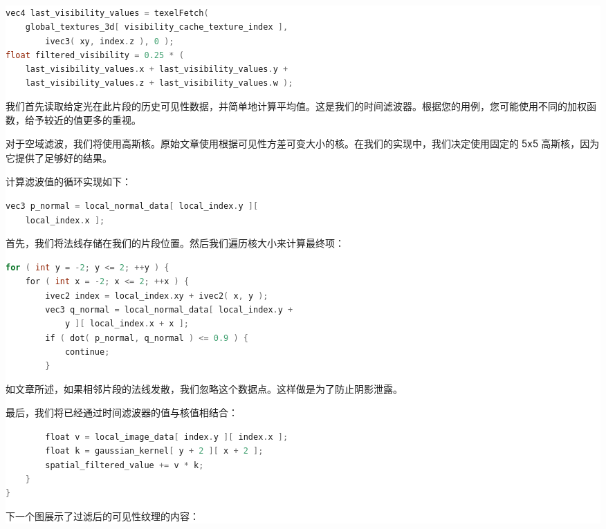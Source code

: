```cpp
vec4 last_visibility_values = texelFetch(
    global_textures_3d[ visibility_cache_texture_index ],
        ivec3( xy, index.z ), 0 );
float filtered_visibility = 0.25 * (
    last_visibility_values.x + last_visibility_values.y +
    last_visibility_values.z + last_visibility_values.w );
```

我们首先读取给定光在此片段的历史可见性数据，并简单地计算平均值。这是我们的时间滤波器。根据您的用例，您可能使用不同的加权函数，给予较近的值更多的重视。

对于空域滤波，我们将使用高斯核。原始文章使用根据可见性方差可变大小的核。在我们的实现中，我们决定使用固定的 5x5 高斯核，因为它提供了足够好的结果。

计算滤波值的循环实现如下：

```cpp
vec3 p_normal = local_normal_data[ local_index.y ][
    local_index.x ];
```

首先，我们将法线存储在我们的片段位置。然后我们遍历核大小来计算最终项：

```cpp
for ( int y = -2; y <= 2; ++y ) {
    for ( int x = -2; x <= 2; ++x ) {
        ivec2 index = local_index.xy + ivec2( x, y );
        vec3 q_normal = local_normal_data[ local_index.y +
            y ][ local_index.x + x ];
        if ( dot( p_normal, q_normal ) <= 0.9 ) {
            continue;
        }
```

如文章所述，如果相邻片段的法线发散，我们忽略这个数据点。这样做是为了防止阴影泄露。

最后，我们将已经通过时间滤波器的值与核值相结合：

```cpp
        float v = local_image_data[ index.y ][ index.x ];
        float k = gaussian_kernel[ y + 2 ][ x + 2 ];
        spatial_filtered_value += v * k;
    }
}
```

下一个图展示了过滤后的可见性纹理的内容：
